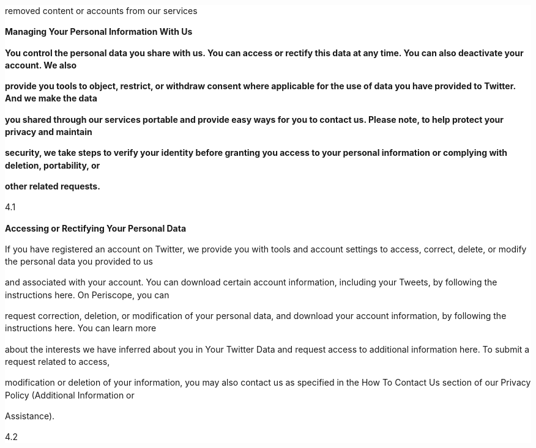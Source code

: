 
removed content or accounts from our services



</span>**Managing Your Personal Information With Us**


**You control the personal data you share with us. You can access or rectify this data at any time. You can also deactivate your account. We also**


**provide you tools to object, restrict, or withdraw consent where applicable for the use of data you have provided to Twitter. And we make the data**


**you shared through our services portable and provide easy ways for you to contact us. Please note, to help protect your privacy and maintain**


**security, we take steps to verify your identity before granting you access to your personal information or complying with deletion, portability, or**


**other related requests.**


4.1


**Accessing or Rectifying Your Personal Data**


If you have registered an account on Twitter, we provide you with tools and account settings to access, correct, delete, or modify the personal data you provided to us


and associated with your account. You can download certain account information, including your Tweets, by following the instructions here. On Periscope, you can


request correction, deletion, or modification of your personal data, and download your account information, by following the instructions here. You can learn more


about the interests we have inferred about you in Your Twitter Data and request access to additional information here. To submit a request related to access,


<span style="background-color: green;"> 


 


 



</span>modification or deletion of your information, you may also contact us as specified in the How To Contact Us section of our Privacy Policy (Additional Information or


Assistance).<span style="background-color: red;">


 </span>


4.2
